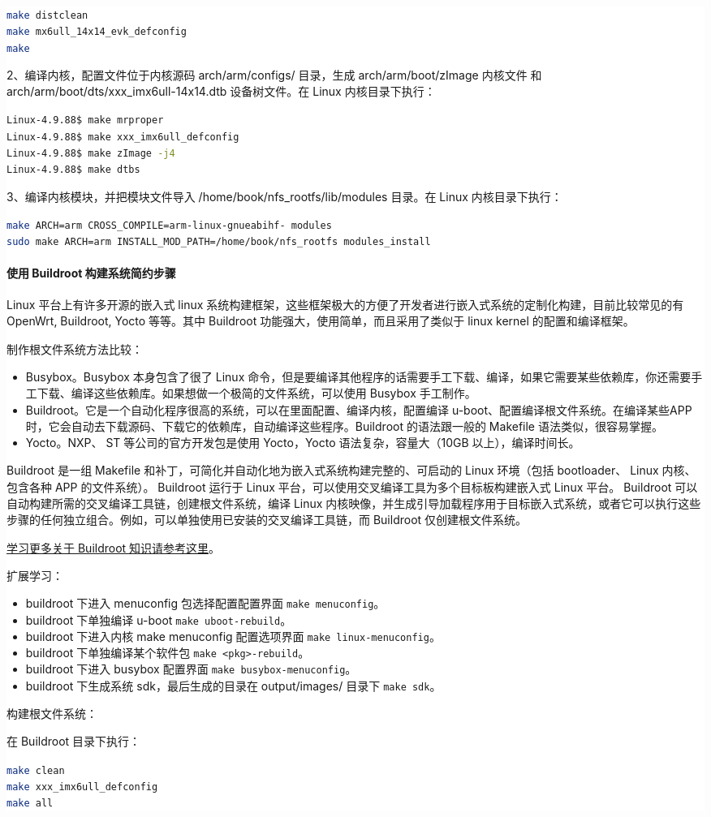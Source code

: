```bash
make distclean
make mx6ull_14x14_evk_defconfig
make
```

2、编译内核，配置文件位于内核源码 arch/arm/configs/ 目录，生成 arch/arm/boot/zImage 内核文件 和 arch/arm/boot/dts/xxx_imx6ull-14x14.dtb 设备树文件。在 Linux 内核目录下执行：

```bash
Linux-4.9.88$ make mrproper
Linux-4.9.88$ make xxx_imx6ull_defconfig
Linux-4.9.88$ make zImage -j4
Linux-4.9.88$ make dtbs
```

3、编译内核模块，并把模块文件导入 /home/book/nfs_rootfs/lib/modules 目录。在 Linux 内核目录下执行：

```bash
make ARCH=arm CROSS_COMPILE=arm-linux-gnueabihf- modules
sudo make ARCH=arm INSTALL_MOD_PATH=/home/book/nfs_rootfs modules_install
```

#### 使用 Buildroot 构建系统简约步骤

Linux 平台上有许多开源的嵌入式 linux 系统构建框架，这些框架极大的方便了开发者进行嵌入式系统的定制化构建，目前比较常见的有 OpenWrt, Buildroot, Yocto 等等。其中 Buildroot 功能强大，使用简单，而且采用了类似于 linux kernel 的配置和编译框架。

制作根文件系统方法比较：

-   Busybox。Busybox 本身包含了很了 Linux 命令，但是要编译其他程序的话需要手工下载、编译，如果它需要某些依赖库，你还需要手工下载、编译这些依赖库。如果想做一个极简的文件系统，可以使用 Busybox 手工制作。  
-   Buildroot。它是一个自动化程序很高的系统，可以在里面配置、编译内核，配置编译 u-boot、配置编译根文件系统。在编译某些APP时，它会自动去下载源码、下载它的依赖库，自动编译这些程序。Buildroot 的语法跟一般的 Makefile 语法类似，很容易掌握。  
-   Yocto。NXP、 ST 等公司的官方开发包是使用 Yocto，Yocto 语法复杂，容量大（10GB 以上），编译时间长。

Buildroot 是一组 Makefile 和补丁，可简化并自动化地为嵌入式系统构建完整的、可启动的 Linux 环境（包括 bootloader、 Linux 内核、包含各种 APP 的文件系统）。 Buildroot 运行于 Linux 平台，可以使用交叉编译工具为多个目标板构建嵌入式 Linux 平台。 Buildroot 可以自动构建所需的交叉编译工具链，创建根文件系统，编译 Linux 内核映像，并生成引导加载程序用于目标嵌入式系统，或者它可以执行这些步骤的任何独立组合。例如，可以单独使用已安装的交叉编译工具链，而 Buildroot 仅创建根文件系统。  

[学习更多关于 Buildroot 知识请参考这里](http://wiki.100ask.org/Buildroot)。

扩展学习：

-   buildroot 下进入 menuconfig 包选择配置配置界面 `make menuconfig`。
-   buildroot 下单独编译 u-boot `make uboot-rebuild`。
-   buildroot 下进入内核 make menuconfig 配置选项界面 `make linux-menuconfig`。
-   buildroot 下单独编译某个软件包 `make <pkg>-rebuild`。
-   buildroot 下进入 busybox 配置界面 `make busybox-menuconfig`。
-   buildroot 下生成系统 sdk，最后生成的目录在 output/images/ 目录下 `make sdk`。

构建根文件系统：

在 Buildroot 目录下执行：

```bash
make clean
make xxx_imx6ull_defconfig
make all
```
